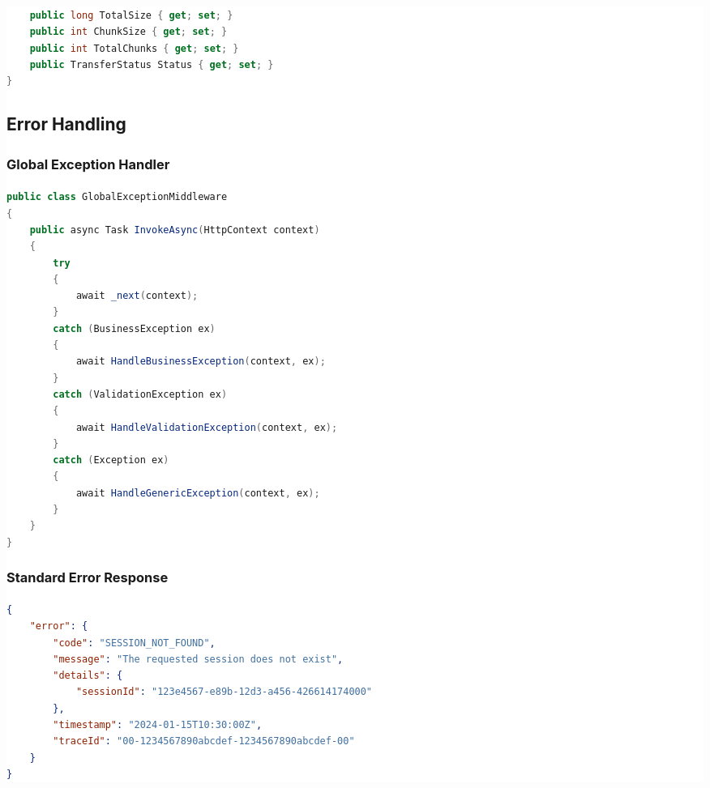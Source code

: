 ```csharp
    public long TotalSize { get; set; }
    public int ChunkSize { get; set; }
    public int TotalChunks { get; set; }
    public TransferStatus Status { get; set; }
}
```

## Error Handling

### Global Exception Handler

```csharp
public class GlobalExceptionMiddleware
{
    public async Task InvokeAsync(HttpContext context)
    {
        try
        {
            await _next(context);
        }
        catch (BusinessException ex)
        {
            await HandleBusinessException(context, ex);
        }
        catch (ValidationException ex)
        {
            await HandleValidationException(context, ex);
        }
        catch (Exception ex)
        {
            await HandleGenericException(context, ex);
        }
    }
}
```

### Standard Error Response

```json
{
    "error": {
        "code": "SESSION_NOT_FOUND",
        "message": "The requested session does not exist",
        "details": {
            "sessionId": "123e4567-e89b-12d3-a456-426614174000"
        },
        "timestamp": "2024-01-15T10:30:00Z",
        "traceId": "00-1234567890abcdef-1234567890abcdef-00"
    }
}
```
